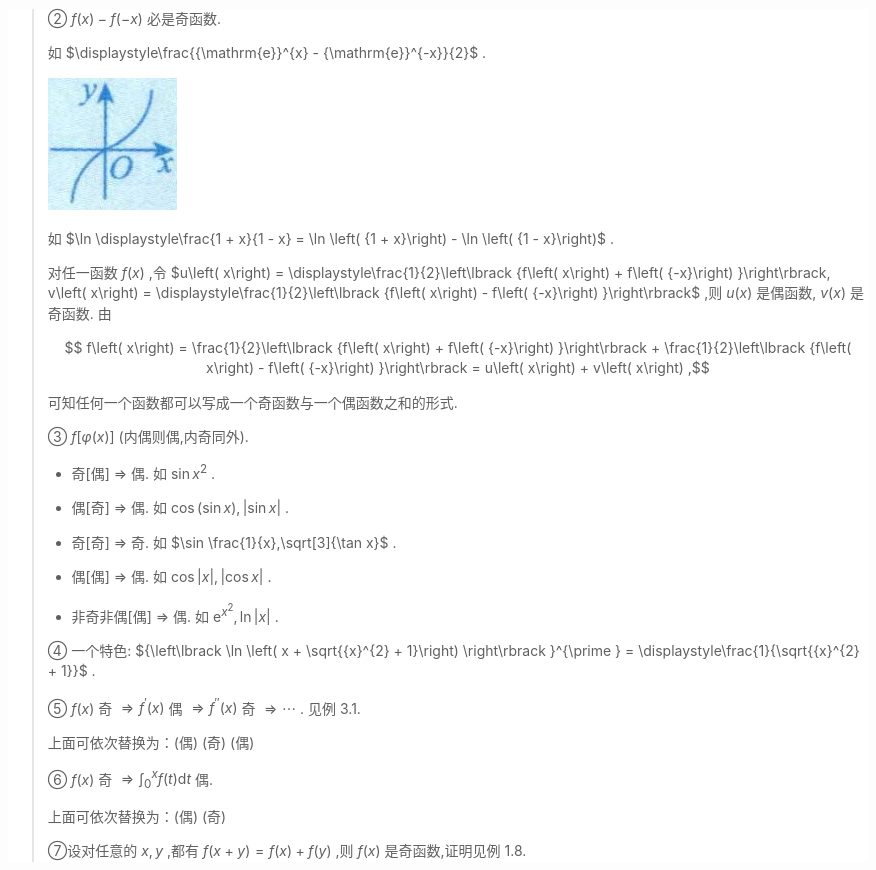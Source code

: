 >
> ② $f\left( x\right) - f\left( {-x}\right)$ 必是奇函数.
>
> 如 $\displaystyle\frac{{\mathrm{e}}^{x} - {\mathrm{e}}^{-x}}{2}$ .
>
> ![1.1-3](images/1.1-3.jpg)
>
> 如 $\ln \displaystyle\frac{1 + x}{1 - x} = \ln \left( {1 + x}\right) - \ln \left( {1 - x}\right)$ .
>
> 对任一函数 $f\left( x\right)$ ,令 $u\left( x\right) = \displaystyle\frac{1}{2}\left\lbrack {f\left( x\right) + f\left( {-x}\right) }\right\rbrack, v\left( x\right) = \displaystyle\frac{1}{2}\left\lbrack {f\left( x\right) - f\left( {-x}\right) }\right\rbrack$ ,则 $u\left( x\right)$ 是偶函数, $v\left( x\right)$ 是奇函数. 由
>
> $$
f\left( x\right) = \frac{1}{2}\left\lbrack {f\left( x\right) + f\left( {-x}\right) }\right\rbrack + \frac{1}{2}\left\lbrack {f\left( x\right) - f\left( {-x}\right) }\right\rbrack = u\left( x\right) + v\left( x\right) ,$$
>
> 可知任何一个函数都可以写成一个奇函数与一个偶函数之和的形式.
>
> ③ $f\left\lbrack {\varphi \left( x\right) }\right\rbrack$ (内偶则偶,内奇同外).
>
> - 奇[偶] $\Rightarrow$ 偶. 如 $\sin {x}^{2}$ .
>
> - 偶[奇] $\Rightarrow$ 偶. 如 $\cos \left( {\sin x}\right) ,\left| {\sin x}\right|$ .
>
> - 奇[奇] $\Rightarrow$ 奇. 如 $\sin \frac{1}{x},\sqrt[3]{\tan x}$ .
>
> - 偶[偶] $\Rightarrow$ 偶. 如 $\cos \left| x\right| ,\left| {\cos x}\right|$ .
>
> - 非奇非偶[偶] $\Rightarrow$ 偶. 如 ${\mathrm{e}}^{{x}^{2}},\ln \left| x\right|$ .
>
> ④ 一个特色: ${\left\lbrack \ln \left( x + \sqrt{{x}^{2} + 1}\right) \right\rbrack }^{\prime } = \displaystyle\frac{1}{\sqrt{{x}^{2} + 1}}$ .
>
> ⑤ $f\left( x\right)$ 奇 $\Rightarrow {f}^{\prime }\left( x\right)$ 偶 $\Rightarrow {f}^{\prime \prime }\left( x\right)$ 奇 $\Rightarrow \cdots$ . 见例 3.1.
>
> 上面可依次替换为：(偶)  (奇)  (偶)
>
> ⑥ $f\left( x\right)$ 奇 $\Rightarrow {\int }_{0}^{x}f\left( t\right) \mathrm{d}t$ 偶.
>
> 上面可依次替换为：(偶) (奇)
>
> ⑦设对任意的 $x, y$ ,都有 $f\left( {x + y}\right) = f\left( x\right) + f\left( y\right)$ ,则 $f\left( x\right)$ 是奇函数,证明见例 1.8.
